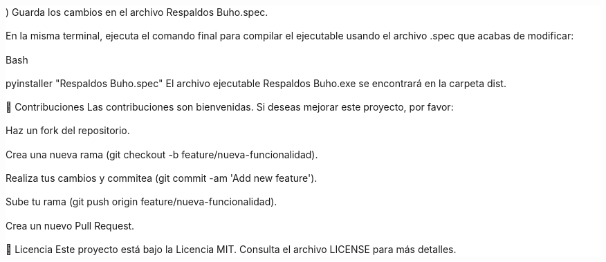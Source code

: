 )
Guarda los cambios en el archivo Respaldos Buho.spec.

En la misma terminal, ejecuta el comando final para compilar el ejecutable usando el archivo .spec que acabas de modificar:

Bash

pyinstaller "Respaldos Buho.spec"
El archivo ejecutable Respaldos Buho.exe se encontrará en la carpeta dist.

🤝 Contribuciones
Las contribuciones son bienvenidas. Si deseas mejorar este proyecto, por favor:

Haz un fork del repositorio.

Crea una nueva rama (git checkout -b feature/nueva-funcionalidad).

Realiza tus cambios y commitea (git commit -am 'Add new feature').

Sube tu rama (git push origin feature/nueva-funcionalidad).

Crea un nuevo Pull Request.

📄 Licencia
Este proyecto está bajo la Licencia MIT. Consulta el archivo LICENSE para más detalles.


